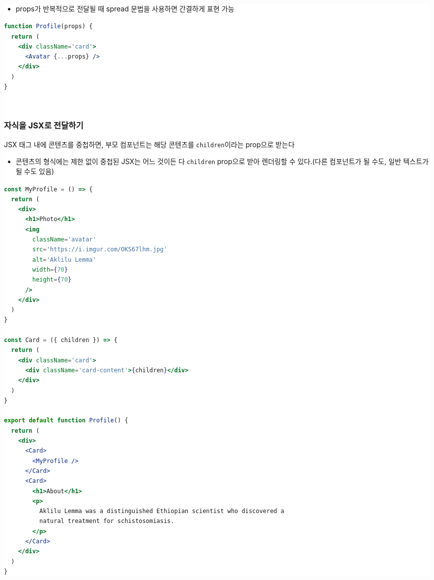 - props가 반복적으로 전달될 때 spread 문법을 사용하면 간결하게 표현 가능

```jsx
function Profile(props) {
  return (
    <div className='card'>
      <Avatar {...props} />
    </div>
  )
}
```

<br/>

### 자식을 JSX로 전달하기

JSX 태그 내에 콘텐츠를 중첩하면, 부모 컴포넌트는 해당 콘텐츠를 `children`이라는 prop으로 받는다

- 콘텐츠의 형식에는 제한 없이 중첩된 JSX는 어느 것이든 다 `children` prop으로 받아 렌더링할 수 있다.(다른 컴포넌트가 될 수도, 일반 텍스트가 될 수도 있음)

```jsx
const MyProfile = () => {
  return (
    <div>
      <h1>Photo</h1>
      <img
        className='avatar'
        src='https://i.imgur.com/OKS67lhm.jpg'
        alt='Aklilu Lemma'
        width={70}
        height={70}
      />
    </div>
  )
}

const Card = ({ children }) => {
  return (
    <div className='card'>
      <div className='card-content'>{children}</div>
    </div>
  )
}

export default function Profile() {
  return (
    <div>
      <Card>
        <MyProfile />
      </Card>
      <Card>
        <h1>About</h1>
        <p>
          Aklilu Lemma was a distinguished Ethiopian scientist who discovered a
          natural treatment for schistosomiasis.
        </p>
      </Card>
    </div>
  )
}
```
